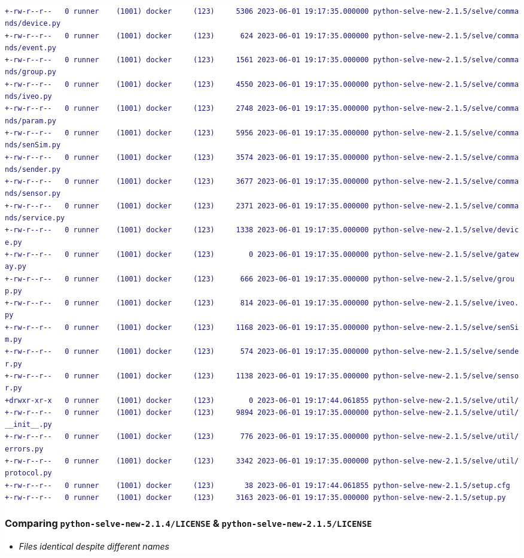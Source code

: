 ```diff
+-rw-r--r--   0 runner    (1001) docker     (123)     5306 2023-06-01 19:17:35.000000 python-selve-new-2.1.5/selve/commands/device.py
+-rw-r--r--   0 runner    (1001) docker     (123)      624 2023-06-01 19:17:35.000000 python-selve-new-2.1.5/selve/commands/event.py
+-rw-r--r--   0 runner    (1001) docker     (123)     1561 2023-06-01 19:17:35.000000 python-selve-new-2.1.5/selve/commands/group.py
+-rw-r--r--   0 runner    (1001) docker     (123)     4550 2023-06-01 19:17:35.000000 python-selve-new-2.1.5/selve/commands/iveo.py
+-rw-r--r--   0 runner    (1001) docker     (123)     2748 2023-06-01 19:17:35.000000 python-selve-new-2.1.5/selve/commands/param.py
+-rw-r--r--   0 runner    (1001) docker     (123)     5956 2023-06-01 19:17:35.000000 python-selve-new-2.1.5/selve/commands/senSim.py
+-rw-r--r--   0 runner    (1001) docker     (123)     3574 2023-06-01 19:17:35.000000 python-selve-new-2.1.5/selve/commands/sender.py
+-rw-r--r--   0 runner    (1001) docker     (123)     3677 2023-06-01 19:17:35.000000 python-selve-new-2.1.5/selve/commands/sensor.py
+-rw-r--r--   0 runner    (1001) docker     (123)     2371 2023-06-01 19:17:35.000000 python-selve-new-2.1.5/selve/commands/service.py
+-rw-r--r--   0 runner    (1001) docker     (123)     1338 2023-06-01 19:17:35.000000 python-selve-new-2.1.5/selve/device.py
+-rw-r--r--   0 runner    (1001) docker     (123)        0 2023-06-01 19:17:35.000000 python-selve-new-2.1.5/selve/gateway.py
+-rw-r--r--   0 runner    (1001) docker     (123)      666 2023-06-01 19:17:35.000000 python-selve-new-2.1.5/selve/group.py
+-rw-r--r--   0 runner    (1001) docker     (123)      814 2023-06-01 19:17:35.000000 python-selve-new-2.1.5/selve/iveo.py
+-rw-r--r--   0 runner    (1001) docker     (123)     1168 2023-06-01 19:17:35.000000 python-selve-new-2.1.5/selve/senSim.py
+-rw-r--r--   0 runner    (1001) docker     (123)      574 2023-06-01 19:17:35.000000 python-selve-new-2.1.5/selve/sender.py
+-rw-r--r--   0 runner    (1001) docker     (123)     1138 2023-06-01 19:17:35.000000 python-selve-new-2.1.5/selve/sensor.py
+drwxr-xr-x   0 runner    (1001) docker     (123)        0 2023-06-01 19:17:44.061855 python-selve-new-2.1.5/selve/util/
+-rw-r--r--   0 runner    (1001) docker     (123)     9894 2023-06-01 19:17:35.000000 python-selve-new-2.1.5/selve/util/__init__.py
+-rw-r--r--   0 runner    (1001) docker     (123)      776 2023-06-01 19:17:35.000000 python-selve-new-2.1.5/selve/util/errors.py
+-rw-r--r--   0 runner    (1001) docker     (123)     3342 2023-06-01 19:17:35.000000 python-selve-new-2.1.5/selve/util/protocol.py
+-rw-r--r--   0 runner    (1001) docker     (123)       38 2023-06-01 19:17:44.061855 python-selve-new-2.1.5/setup.cfg
+-rw-r--r--   0 runner    (1001) docker     (123)     3163 2023-06-01 19:17:35.000000 python-selve-new-2.1.5/setup.py
```

### Comparing `python-selve-new-2.1.4/LICENSE` & `python-selve-new-2.1.5/LICENSE`

 * *Files identical despite different names*
